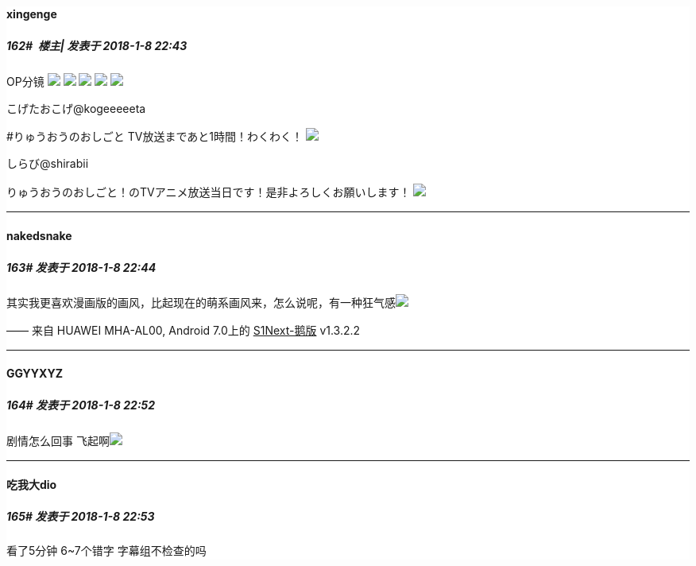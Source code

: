 ####  xingenge  
##### 162#         楼主| 发表于 2018-1-8 22:43


OP分镜
<img src="http://wx1.sinaimg.cn/large/740ca5e5gy1fn9kv26yxij20no0xcdrw.jpg" referrerpolicy="no-referrer">
<img src="http://wx2.sinaimg.cn/large/740ca5e5gy1fn9kv6xlo3j20no0xck6g.jpg" referrerpolicy="no-referrer">
<img src="http://wx4.sinaimg.cn/large/740ca5e5gy1fn9kv80m8fj20no0xcamh.jpg" referrerpolicy="no-referrer">
<img src="http://wx1.sinaimg.cn/large/740ca5e5gy1fn9kvb1v9jj20no0xcn8r.jpg" referrerpolicy="no-referrer">
<img src="http://wx1.sinaimg.cn/large/740ca5e5gy1fn9kvgf3uwj20k80ia0ya.jpg" referrerpolicy="no-referrer">


こげたおこげ@kogeeeeeta

#りゅうおうのおしごと TV放送まであと1時間！わくわく！
<img src="http://wx3.sinaimg.cn/large/740ca5e5gy1fn9kwpsfnuj20j50isqfv.jpg" referrerpolicy="no-referrer">


しらび@shirabii

りゅうおうのおしごと！のTVアニメ放送当日です！是非よろしくお願いします！
<img src="http://wx3.sinaimg.cn/large/740ca5e5gy1fn9kwzbcr0j20s30rp4qp.jpg" referrerpolicy="no-referrer">


-----

####  nakedsnake  
##### 163#       发表于 2018-1-8 22:44


其实我更喜欢漫画版的画风，比起现在的萌系画风来，怎么说呢，有一种狂气感<img src="https://static.saraba1st.com/image/smiley/face2017/068.png" referrerpolicy="no-referrer">

—— 来自 HUAWEI MHA-AL00, Android 7.0上的 [S1Next-鹅版](https://github.com/ykrank/S1-Next/releases) v1.3.2.2


-----

####  GGYYXYZ  
##### 164#       发表于 2018-1-8 22:52


剧情怎么回事 飞起啊<img src="https://static.saraba1st.com/image/smiley/face2017/112.png" referrerpolicy="no-referrer">


-----

####  吃我大dio  
##### 165#       发表于 2018-1-8 22:53


看了5分钟 6~7个错字 字幕组不检查的吗

